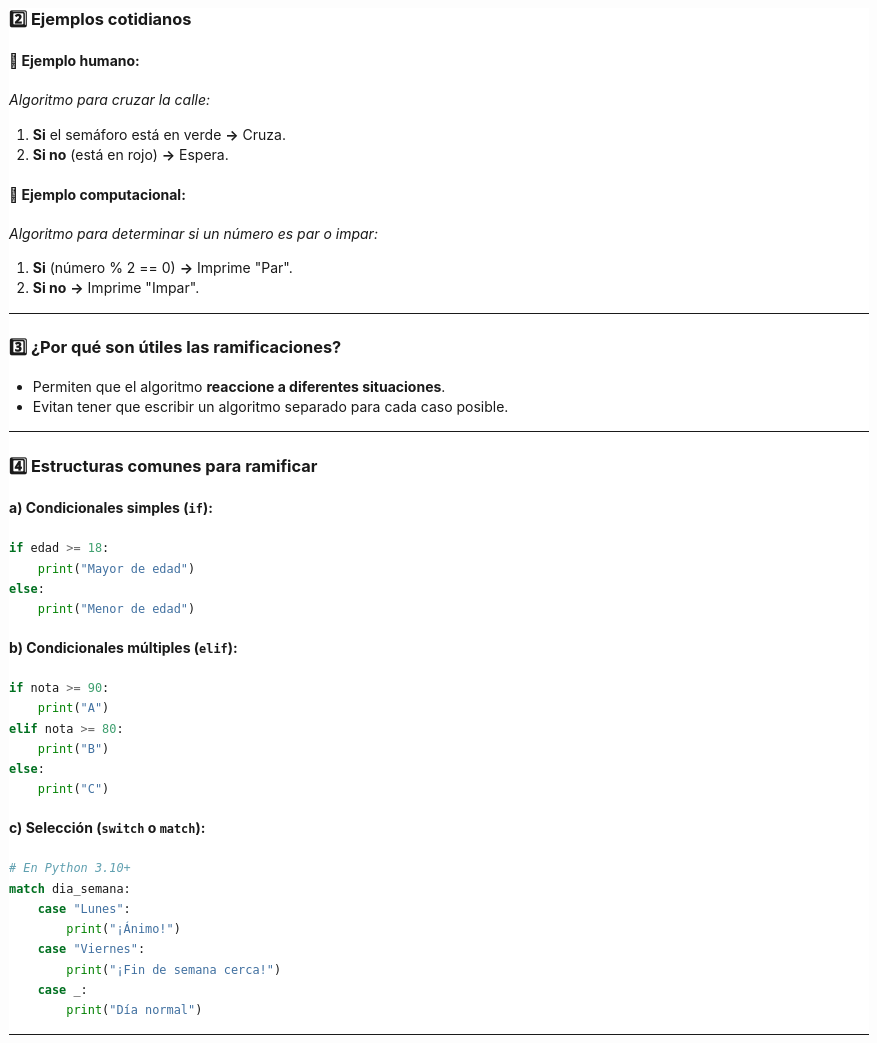 ### **2️⃣ Ejemplos cotidianos**

#### **🔹 Ejemplo humano:**

_Algoritmo para cruzar la calle:_

1. **Si** el semáforo está en verde **→** Cruza.
2. **Si no** (está en rojo) **→** Espera.

#### **🔹 Ejemplo computacional:**

_Algoritmo para determinar si un número es par o impar:_

1. **Si** (número % 2 == 0) **→** Imprime "Par".
2. **Si no** **→** Imprime "Impar".

---

### **3️⃣ ¿Por qué son útiles las ramificaciones?**

- Permiten que el algoritmo **reaccione a diferentes situaciones**.
- Evitan tener que escribir un algoritmo separado para cada caso posible.

---

### **4️⃣ Estructuras comunes para ramificar**

#### **a) Condicionales simples (`if`):**

```python
if edad >= 18:
    print("Mayor de edad")
else:
    print("Menor de edad")
```

#### **b) Condicionales múltiples (`elif`):**

```python
if nota >= 90:
    print("A")
elif nota >= 80:
    print("B")
else:
    print("C")
```

#### **c) Selección (`switch` o `match`):**

```python
# En Python 3.10+
match dia_semana:
    case "Lunes":
        print("¡Ánimo!")
    case "Viernes":
        print("¡Fin de semana cerca!")
    case _:
        print("Día normal")
```

---